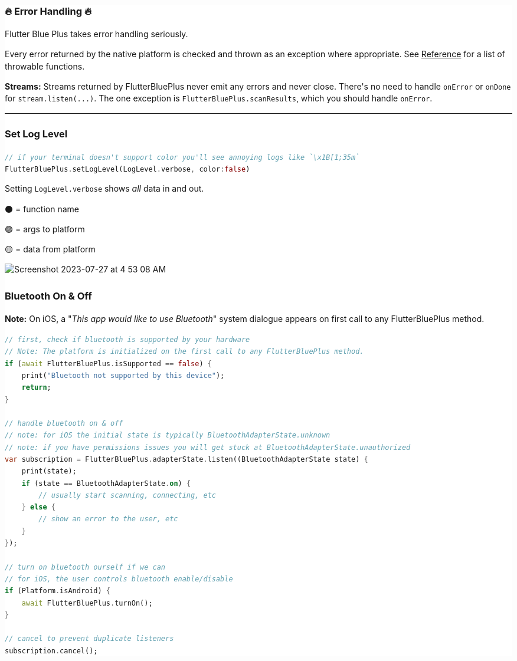 ### 🔥 Error Handling 🔥

Flutter Blue Plus takes error handling seriously. 

Every error returned by the native platform is checked and thrown as an exception where appropriate. See [Reference](#reference) for a list of throwable functions.

**Streams:** Streams returned by FlutterBluePlus never emit any errors and never close. There's no need to handle `onError` or `onDone` for  `stream.listen(...)`. The one exception is `FlutterBluePlus.scanResults`, which you should handle `onError`.

---

### Set Log Level

```dart
// if your terminal doesn't support color you'll see annoying logs like `\x1B[1;35m`
FlutterBluePlus.setLogLevel(LogLevel.verbose, color:false)
```

Setting `LogLevel.verbose` shows *all* data in and out.

⚫ = function name

🟣 = args to platform

🟡 = data from platform

<img width="600" alt="Screenshot 2023-07-27 at 4 53 08 AM" src="https://github.com/boskokg/flutter_blue_plus/assets/1863934/ee37d702-2752-4402-bf26-fc661728c1c3">


### Bluetooth On & Off

**Note:** On iOS, a "*This app would like to use Bluetooth*" system dialogue appears on first call to any FlutterBluePlus method. 
 
```dart
// first, check if bluetooth is supported by your hardware
// Note: The platform is initialized on the first call to any FlutterBluePlus method.
if (await FlutterBluePlus.isSupported == false) {
    print("Bluetooth not supported by this device");
    return;
}

// handle bluetooth on & off
// note: for iOS the initial state is typically BluetoothAdapterState.unknown
// note: if you have permissions issues you will get stuck at BluetoothAdapterState.unauthorized
var subscription = FlutterBluePlus.adapterState.listen((BluetoothAdapterState state) {
    print(state);
    if (state == BluetoothAdapterState.on) {
        // usually start scanning, connecting, etc
    } else {
        // show an error to the user, etc
    }
});

// turn on bluetooth ourself if we can
// for iOS, the user controls bluetooth enable/disable
if (Platform.isAndroid) {
    await FlutterBluePlus.turnOn();
}

// cancel to prevent duplicate listeners
subscription.cancel();
```
